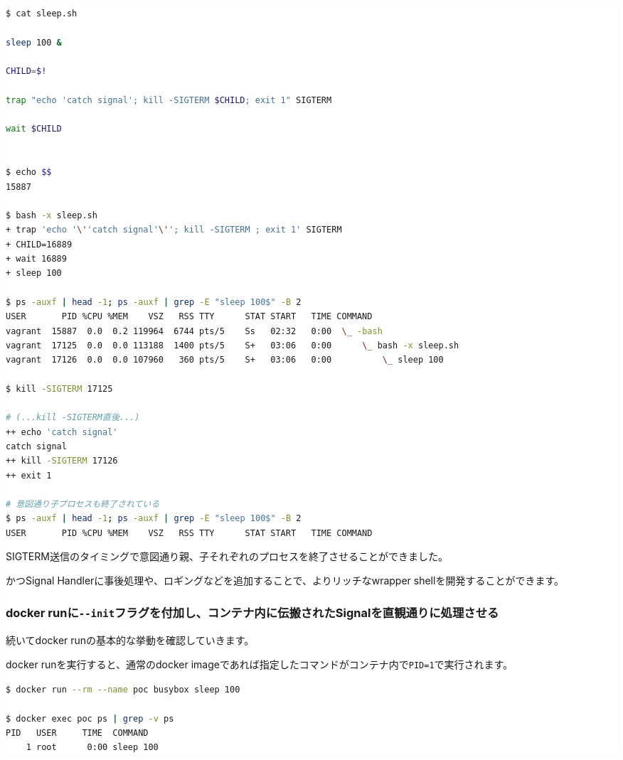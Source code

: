 ```bash
$ cat sleep.sh

sleep 100 &

CHILD=$!

trap "echo 'catch signal'; kill -SIGTERM $CHILD; exit 1" SIGTERM

wait $CHILD


$ echo $$
15887

$ bash -x sleep.sh
+ trap 'echo '\''catch signal'\''; kill -SIGTERM ; exit 1' SIGTERM
+ CHILD=16889
+ wait 16889
+ sleep 100

$ ps -auxf | head -1; ps -auxf | grep -E "sleep 100$" -B 2
USER       PID %CPU %MEM    VSZ   RSS TTY      STAT START   TIME COMMAND
vagrant  15887  0.0  0.2 119964  6744 pts/5    Ss   02:32   0:00  \_ -bash
vagrant  17125  0.0  0.0 113188  1400 pts/5    S+   03:06   0:00      \_ bash -x sleep.sh
vagrant  17126  0.0  0.0 107960   360 pts/5    S+   03:06   0:00          \_ sleep 100

$ kill -SIGTERM 17125

# (...kill -SIGTERM直後...)
++ echo 'catch signal'
catch signal
++ kill -SIGTERM 17126
++ exit 1

# 意図通り子プロセスも終了されている
$ ps -auxf | head -1; ps -auxf | grep -E "sleep 100$" -B 2
USER       PID %CPU %MEM    VSZ   RSS TTY      STAT START   TIME COMMAND
```

SIGTERM送信のタイミングで意図通り親、子それぞれのプロセスを終了させることができました。

かつSignal Handlerに事後処理や、ロギングなどを追加することで、よりリッチなwrapper shellを開発することができます。

### docker runに`--init`フラグを付加し、コンテナ内に伝搬されたSignalを直観通りに処理させる
続いてdocker runの基本的な挙動を確認していきます。

docker runを実行すると、通常のdocker imageであれば指定したコマンドがコンテナ内で`PID=1`で実行されます。

```bash
$ docker run --rm --name poc busybox sleep 100

$ docker exec poc ps | grep -v ps
PID   USER     TIME  COMMAND
    1 root      0:00 sleep 100
```
